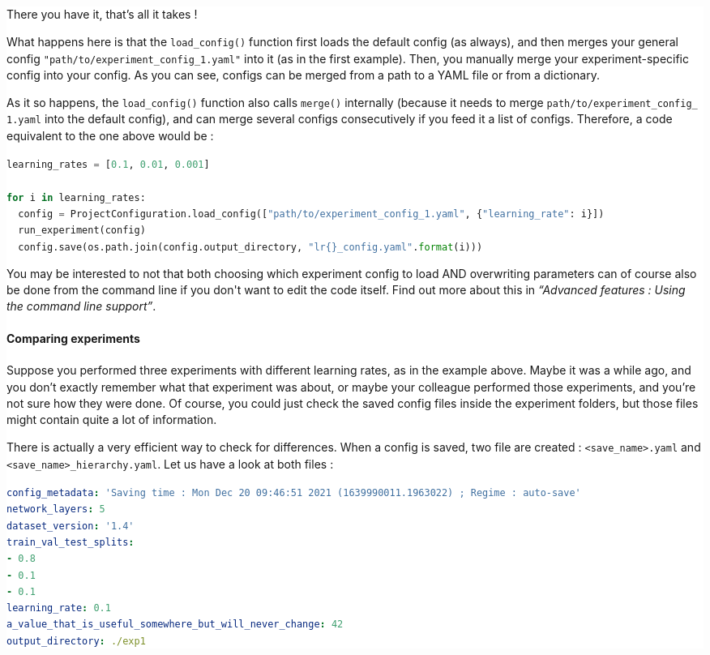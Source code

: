 There you have it, that’s all it takes !

What happens here is that the `load_config()` function first loads the default config (as always), and then
merges your general config `"path/to/experiment_config_1.yaml"` into it (as in the first example). Then, you
manually merge your experiment-specific config into your config. As you can see, configs can be merged from
a path to a YAML file or from a dictionary.

As it so happens, the `load_config()` function also calls `merge()` internally (because it needs to merge
`path/to/experiment_config_1.yaml` into the default config), and can merge several configs consecutively if
you feed it a list of configs. Therefore, a code equivalent to the one above would be :

```python
learning_rates = [0.1, 0.01, 0.001]

for i in learning_rates:
  config = ProjectConfiguration.load_config(["path/to/experiment_config_1.yaml", {"learning_rate": i}])
  run_experiment(config)
  config.save(os.path.join(config.output_directory, "lr{}_config.yaml".format(i)))
```

You may be interested to not that both choosing which experiment config to load AND overwriting parameters can
of course also be done from the command line if you don't want to edit the code itself. Find out more about
this in _“Advanced features : Using the command line support”_.

#### Comparing experiments

Suppose you performed three experiments with different learning rates, as in the example above. Maybe it
was a while ago, and you don’t exactly remember what that experiment was about, or maybe your colleague
performed those experiments, and you’re not sure how they were done. Of course, you could just check the
saved config files inside the experiment folders, but those files might contain quite a lot of information.

There is actually a very efficient way to check for differences. When a config is saved, two file are created :
`<save_name>.yaml` and `<save_name>_hierarchy.yaml`. Let us have a look at both files :

```yaml
config_metadata: 'Saving time : Mon Dec 20 09:46:51 2021 (1639990011.1963022) ; Regime : auto-save'
network_layers: 5
dataset_version: '1.4'
train_val_test_splits:
- 0.8
- 0.1
- 0.1
learning_rate: 0.1
a_value_that_is_useful_somewhere_but_will_never_change: 42
output_directory: ./exp1
```
